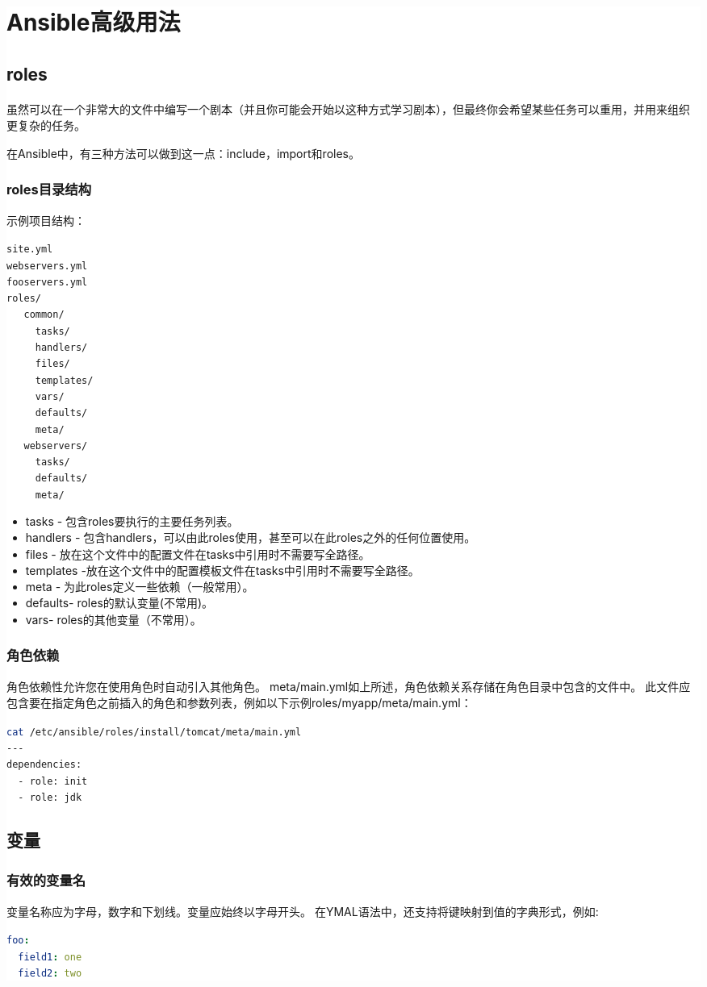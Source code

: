 # Ansible高级用法
## roles
虽然可以在一个非常大的文件中编写一个剧本（并且你可能会开始以这种方式学习剧本），但最终你会希望某些任务可以重用，并用来组织更复杂的任务。

在Ansible中，有三种方法可以做到这一点：include，import和roles。

### roles目录结构
示例项目结构：
```sh
site.yml
webservers.yml
fooservers.yml
roles/
   common/
     tasks/
     handlers/
     files/
     templates/
     vars/
     defaults/
     meta/
   webservers/
     tasks/
     defaults/
     meta/
```
- tasks - 包含roles要执行的主要任务列表。
- handlers - 包含handlers，可以由此roles使用，甚至可以在此roles之外的任何位置使用。
- files - 放在这个文件中的配置文件在tasks中引用时不需要写全路径。
- templates -放在这个文件中的配置模板文件在tasks中引用时不需要写全路径。
- meta - 为此roles定义一些依赖（一般常用）。
- defaults- roles的默认变量(不常用)。
- vars- roles的其他变量（不常用）。


### 角色依赖
角色依赖性允许您在使用角色时自动引入其他角色。
meta/main.yml如上所述，角色依赖关系存储在角色目录中包含的文件中。
此文件应包含要在指定角色之前插入的角色和参数列表，例如以下示例roles/myapp/meta/main.yml：
```sh
cat /etc/ansible/roles/install/tomcat/meta/main.yml
---
dependencies:
  - role: init
  - role: jdk
```
## 变量
### 有效的变量名
变量名称应为字母，数字和下划线。变量应始终以字母开头。
在YMAL语法中，还支持将键映射到值的字典形式，例如:
```yaml
foo:
  field1: one
  field2: two
```
